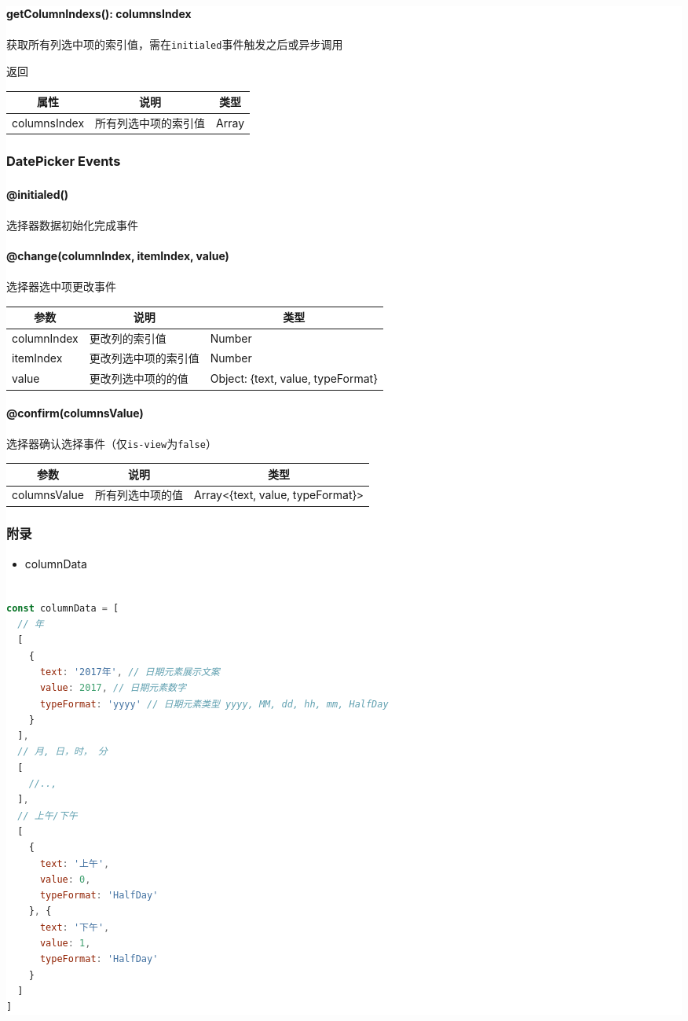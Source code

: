 #### getColumnIndexs(): columnsIndex
获取所有列选中项的索引值，需在`initialed`事件触发之后或异步调用

返回

|属性 | 说明 | 类型 |
|----|-----|------|
|columnsIndex|所有列选中项的索引值|Array|

### DatePicker Events

#### @initialed()
选择器数据初始化完成事件

#### @change(columnIndex, itemIndex, value)
选择器选中项更改事件

|参数 | 说明 | 类型 |
|----|-----|------|
|columnIndex|更改列的索引值|Number|
|itemIndex|更改列选中项的索引值|Number|
|value|更改列选中项的的值|Object: {text, value, typeFormat}|

#### @confirm(columnsValue)
选择器确认选择事件（仅`is-view`为`false`）

|参数 | 说明 | 类型 |
|----|-----|------|
|columnsValue|所有列选中项的值|Array<{text, value, typeFormat}>|

### 附录

* columnData  

```javascript

const columnData = [
  // 年
  [
    {
      text: '2017年', // 日期元素展示文案
      value: 2017, // 日期元素数字
      typeFormat: 'yyyy' // 日期元素类型 yyyy, MM, dd, hh, mm, HalfDay
    }
  ],
  // 月, 日，时， 分
  [
    //..,
  ],
  // 上午/下午
  [
    {
      text: '上午',
      value: 0,
      typeFormat: 'HalfDay'
    }, {
      text: '下午',
      value: 1,
      typeFormat: 'HalfDay'
    }
  ]
]
```